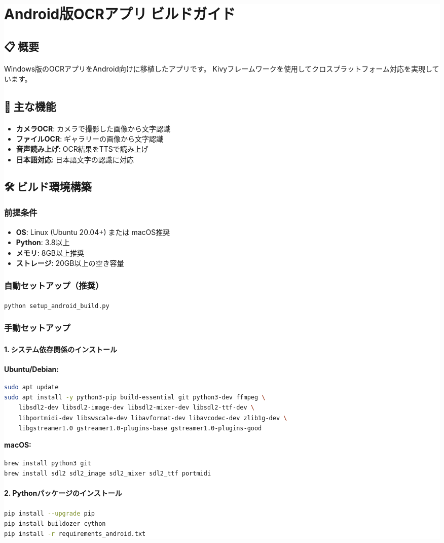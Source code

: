 # Android版OCRアプリ ビルドガイド

## 📋 概要

Windows版のOCRアプリをAndroid向けに移植したアプリです。
Kivyフレームワークを使用してクロスプラットフォーム対応を実現しています。

## 🎯 主な機能

- **カメラOCR**: カメラで撮影した画像から文字認識
- **ファイルOCR**: ギャラリーの画像から文字認識  
- **音声読み上げ**: OCR結果をTTSで読み上げ
- **日本語対応**: 日本語文字の認識に対応

## 🛠️ ビルド環境構築

### 前提条件

- **OS**: Linux (Ubuntu 20.04+) または macOS推奨
- **Python**: 3.8以上
- **メモリ**: 8GB以上推奨
- **ストレージ**: 20GB以上の空き容量

### 自動セットアップ（推奨）

```bash
python setup_android_build.py
```

### 手動セットアップ

#### 1. システム依存関係のインストール

**Ubuntu/Debian:**
```bash
sudo apt update
sudo apt install -y python3-pip build-essential git python3-dev ffmpeg \
    libsdl2-dev libsdl2-image-dev libsdl2-mixer-dev libsdl2-ttf-dev \
    libportmidi-dev libswscale-dev libavformat-dev libavcodec-dev zlib1g-dev \
    libgstreamer1.0 gstreamer1.0-plugins-base gstreamer1.0-plugins-good
```

**macOS:**
```bash
brew install python3 git
brew install sdl2 sdl2_image sdl2_mixer sdl2_ttf portmidi
```

#### 2. Pythonパッケージのインストール

```bash
pip install --upgrade pip
pip install buildozer cython
pip install -r requirements_android.txt
```

